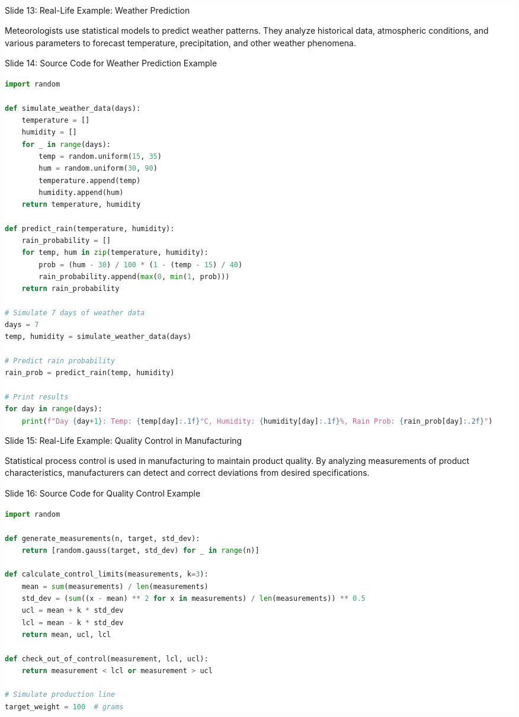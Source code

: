 Slide 13: Real-Life Example: Weather Prediction

Meteorologists use statistical models to predict weather patterns. They analyze historical data, atmospheric conditions, and various parameters to forecast temperature, precipitation, and other weather phenomena.

Slide 14: Source Code for Weather Prediction Example

```python
import random

def simulate_weather_data(days):
    temperature = []
    humidity = []
    for _ in range(days):
        temp = random.uniform(15, 35)
        hum = random.uniform(30, 90)
        temperature.append(temp)
        humidity.append(hum)
    return temperature, humidity

def predict_rain(temperature, humidity):
    rain_probability = []
    for temp, hum in zip(temperature, humidity):
        prob = (hum - 30) / 100 * (1 - (temp - 15) / 40)
        rain_probability.append(max(0, min(1, prob)))
    return rain_probability

# Simulate 7 days of weather data
days = 7
temp, humidity = simulate_weather_data(days)

# Predict rain probability
rain_prob = predict_rain(temp, humidity)

# Print results
for day in range(days):
    print(f"Day {day+1}: Temp: {temp[day]:.1f}°C, Humidity: {humidity[day]:.1f}%, Rain Prob: {rain_prob[day]:.2f}")
```

Slide 15: Real-Life Example: Quality Control in Manufacturing

Statistical process control is used in manufacturing to maintain product quality. By analyzing measurements of product characteristics, manufacturers can detect and correct deviations from desired specifications.

Slide 16: Source Code for Quality Control Example

```python
import random

def generate_measurements(n, target, std_dev):
    return [random.gauss(target, std_dev) for _ in range(n)]

def calculate_control_limits(measurements, k=3):
    mean = sum(measurements) / len(measurements)
    std_dev = (sum((x - mean) ** 2 for x in measurements) / len(measurements)) ** 0.5
    ucl = mean + k * std_dev
    lcl = mean - k * std_dev
    return mean, ucl, lcl

def check_out_of_control(measurement, lcl, ucl):
    return measurement < lcl or measurement > ucl

# Simulate production line
target_weight = 100  # grams
```